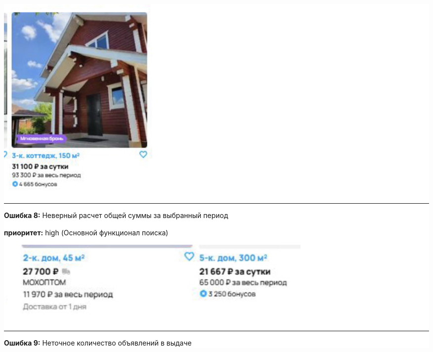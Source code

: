 <img src="Task1_bug_images/14.png" width="300" />

___

**Ошибка 8:** Неверный расчет общей суммы за выбранный период

**приоритет:** high (Основной функционал поиска)

<img src="Task1_bug_images/12.png" width="600" />

___

**Ошибка 9:** Неточное количество объявлений в выдаче
